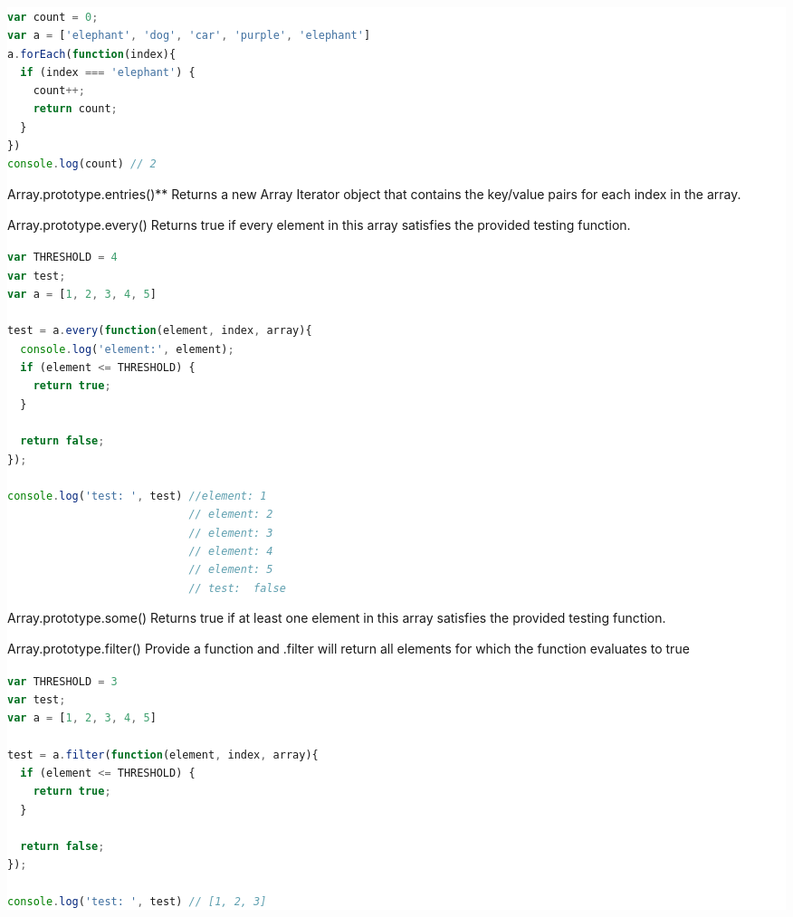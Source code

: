 ```javascript
var count = 0;
var a = ['elephant', 'dog', 'car', 'purple', 'elephant']
a.forEach(function(index){
  if (index === 'elephant') {
    count++;
    return count;
  }
})
console.log(count) // 2
```

Array.prototype.entries()**
Returns a new Array Iterator object that contains the key/value pairs for each index in the array.

Array.prototype.every()
Returns true if every element in this array satisfies the provided testing function.

```javascript
var THRESHOLD = 4
var test;
var a = [1, 2, 3, 4, 5]

test = a.every(function(element, index, array){
  console.log('element:', element);
  if (element <= THRESHOLD) {
    return true;
  }

  return false;
});

console.log('test: ', test) //element: 1
                            // element: 2
                            // element: 3
                            // element: 4
                            // element: 5
                            // test:  false
```

Array.prototype.some()
Returns true if at least one element in this array satisfies the provided testing function.

Array.prototype.filter()
Provide a function and .filter will return all elements for which the function evaluates to true

```javascript
var THRESHOLD = 3
var test;
var a = [1, 2, 3, 4, 5]

test = a.filter(function(element, index, array){
  if (element <= THRESHOLD) {
    return true;
  }

  return false;
});

console.log('test: ', test) // [1, 2, 3]
```
